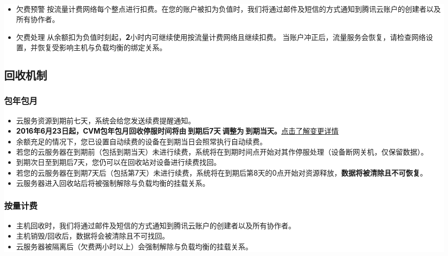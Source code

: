 - 欠费预警
按流量计费网络每个整点进行扣费。在您的账户被扣为负值时，我们将通过邮件及短信的方式通知到腾讯云账户的创建者以及所有协作者。

- 欠费处理
从余额扣为负值时刻起，**2**小时内可继续使用按流量计费网络且继续扣费。
当账户冲正后，流量服务会恢复，请检查网络设置，并恢复受影响主机与负载均衡的绑定关系。

## 回收机制

### 包年包月
- 云服务资源到期前七天，系统会给您发送续费提醒通知。 
- **2016年6月23日起，CVM包年包月回收停服时间将由 到期后7天 调整为 到期当天。**[点击了解变更详情](http://bbs.qcloud.com/thread-19118-1-1.html)
- 余额充足的情况下，您已设置自动续费的设备在到期当日会照常执行自动续费。
- 若您的云服务器在到期前（包括到期当天）未进行续费，系统将在到期时间点开始对其作停服处理（设备断网关机，仅保留数据）。
- 到期次日至到期后7天，您仍可以在回收站对设备进行续费找回。
- 若您的云服务器在到期7天后（包括第7天）未进行续费，系统将在到期后第8天的0点开始对资源释放，**数据将被清除且不可恢复**。
- 云服务器进入回收站后将被强制解除与负载均衡的挂载关系。 

### 按量计费
- 主机回收时，我们将通过邮件及短信的方式通知到腾讯云账户的创建者以及所有协作者。
- 主机销毁/回收后，数据将会被清除且不可找回。
- 云服务器被隔离后（欠费两小时以上）会强制解除与负载均衡的挂载关系。

		
